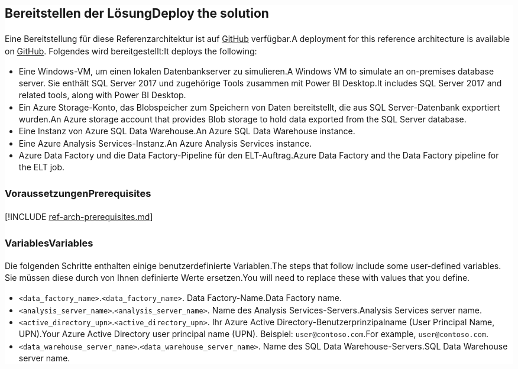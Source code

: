 ## <a name="deploy-the-solution"></a><span data-ttu-id="cc8f5-245">Bereitstellen der Lösung</span><span class="sxs-lookup"><span data-stu-id="cc8f5-245">Deploy the solution</span></span>

<span data-ttu-id="cc8f5-246">Eine Bereitstellung für diese Referenzarchitektur ist auf [GitHub][ref-arch-repo-folder] verfügbar.</span><span class="sxs-lookup"><span data-stu-id="cc8f5-246">A deployment for this reference architecture is available on [GitHub][ref-arch-repo-folder].</span></span> <span data-ttu-id="cc8f5-247">Folgendes wird bereitgestellt:</span><span class="sxs-lookup"><span data-stu-id="cc8f5-247">It deploys the following:</span></span>

  * <span data-ttu-id="cc8f5-248">Eine Windows-VM, um einen lokalen Datenbankserver zu simulieren.</span><span class="sxs-lookup"><span data-stu-id="cc8f5-248">A Windows VM to simulate an on-premises database server.</span></span> <span data-ttu-id="cc8f5-249">Sie enthält SQL Server 2017 und zugehörige Tools zusammen mit Power BI Desktop.</span><span class="sxs-lookup"><span data-stu-id="cc8f5-249">It includes SQL Server 2017 and related tools, along with Power BI Desktop.</span></span>
  * <span data-ttu-id="cc8f5-250">Ein Azure Storage-Konto, das Blobspeicher zum Speichern von Daten bereitstellt, die aus SQL Server-Datenbank exportiert wurden.</span><span class="sxs-lookup"><span data-stu-id="cc8f5-250">An Azure storage account that provides Blob storage to hold data exported from the SQL Server database.</span></span>
  * <span data-ttu-id="cc8f5-251">Eine Instanz von Azure SQL Data Warehouse.</span><span class="sxs-lookup"><span data-stu-id="cc8f5-251">An Azure SQL Data Warehouse instance.</span></span>
  * <span data-ttu-id="cc8f5-252">Eine Azure Analysis Services-Instanz.</span><span class="sxs-lookup"><span data-stu-id="cc8f5-252">An Azure Analysis Services instance.</span></span>
  * <span data-ttu-id="cc8f5-253">Azure Data Factory und die Data Factory-Pipeline für den ELT-Auftrag.</span><span class="sxs-lookup"><span data-stu-id="cc8f5-253">Azure Data Factory and the Data Factory pipeline for the ELT job.</span></span>

### <a name="prerequisites"></a><span data-ttu-id="cc8f5-254">Voraussetzungen</span><span class="sxs-lookup"><span data-stu-id="cc8f5-254">Prerequisites</span></span>

[!INCLUDE [ref-arch-prerequisites.md](../../../includes/ref-arch-prerequisites.md)]

### <a name="variables"></a><span data-ttu-id="cc8f5-255">Variables</span><span class="sxs-lookup"><span data-stu-id="cc8f5-255">Variables</span></span>

<span data-ttu-id="cc8f5-256">Die folgenden Schritte enthalten einige benutzerdefinierte Variablen.</span><span class="sxs-lookup"><span data-stu-id="cc8f5-256">The steps that follow include some user-defined variables.</span></span> <span data-ttu-id="cc8f5-257">Sie müssen diese durch von Ihnen definierte Werte ersetzen.</span><span class="sxs-lookup"><span data-stu-id="cc8f5-257">You will need to replace these with values that you define.</span></span>

- <span data-ttu-id="cc8f5-258">`<data_factory_name>`.</span><span class="sxs-lookup"><span data-stu-id="cc8f5-258">`<data_factory_name>`.</span></span> <span data-ttu-id="cc8f5-259">Data Factory-Name.</span><span class="sxs-lookup"><span data-stu-id="cc8f5-259">Data Factory name.</span></span>
- <span data-ttu-id="cc8f5-260">`<analysis_server_name>`.</span><span class="sxs-lookup"><span data-stu-id="cc8f5-260">`<analysis_server_name>`.</span></span> <span data-ttu-id="cc8f5-261">Name des Analysis Services-Servers.</span><span class="sxs-lookup"><span data-stu-id="cc8f5-261">Analysis Services server name.</span></span>
- <span data-ttu-id="cc8f5-262">`<active_directory_upn>`.</span><span class="sxs-lookup"><span data-stu-id="cc8f5-262">`<active_directory_upn>`.</span></span> <span data-ttu-id="cc8f5-263">Ihr Azure Active Directory-Benutzerprinzipalname (User Principal Name, UPN).</span><span class="sxs-lookup"><span data-stu-id="cc8f5-263">Your Azure Active Directory user principal name (UPN).</span></span> <span data-ttu-id="cc8f5-264">Beispiel: `user@contoso.com`.</span><span class="sxs-lookup"><span data-stu-id="cc8f5-264">For example, `user@contoso.com`.</span></span>
- <span data-ttu-id="cc8f5-265">`<data_warehouse_server_name>`.</span><span class="sxs-lookup"><span data-stu-id="cc8f5-265">`<data_warehouse_server_name>`.</span></span> <span data-ttu-id="cc8f5-266">Name des SQL Data Warehouse-Servers.</span><span class="sxs-lookup"><span data-stu-id="cc8f5-266">SQL Data Warehouse server name.</span></span>

[adf]: //azure/data-factory
[azure-cli-2]: //azure/install-azure-cli
[azbb-repo]: https://github.com/mspnp/template-building-blocks
[azbb-wiki]: https://github.com/mspnp/template-building-blocks/wiki/Install-Azure-Building-Blocks
[MergeLocation]: https://github.com/mspnp/reference-architectures/blob/master/data/enterprise_bi_sqldw_advanced/azure/sqldw_scripts/city/%5BIntegration%5D.%5BMergeLocation%5D.sql
[ref-arch-repo]: https://github.com/mspnp/reference-architectures
[ref-arch-repo-folder]: https://github.com/mspnp/reference-architectures/tree/master/data/enterprise_bi_sqldw_advanced
[wwi]: //sql/sample/world-wide-importers/wide-world-importers-oltp-database